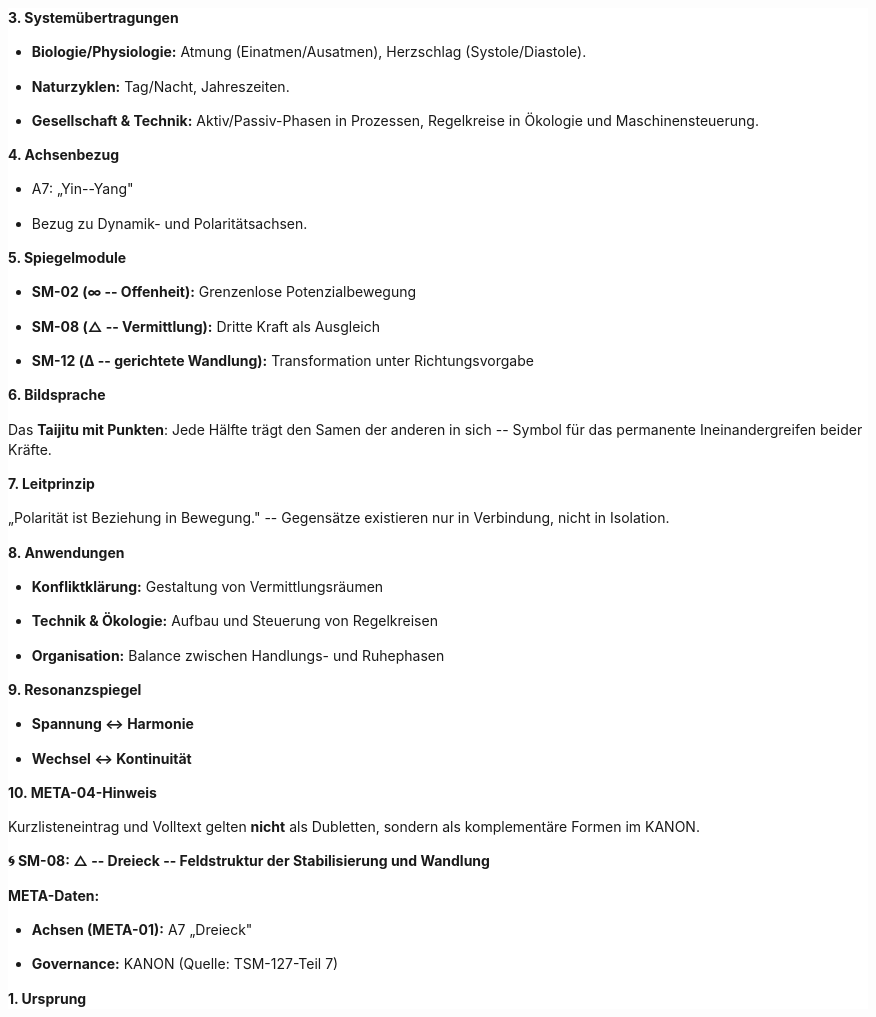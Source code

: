 **3. Systemübertragungen**

-   **Biologie/Physiologie:** Atmung (Einatmen/Ausatmen), Herzschlag
    (Systole/Diastole).

-   **Naturzyklen:** Tag/Nacht, Jahreszeiten.

-   **Gesellschaft & Technik:** Aktiv/Passiv-Phasen in Prozessen,
    Regelkreise in Ökologie und Maschinensteuerung.

**4. Achsenbezug**

-   A7: „Yin--Yang"

-   Bezug zu Dynamik- und Polaritätsachsen.

**5. Spiegelmodule**

-   **SM-02 (∞ -- Offenheit):** Grenzenlose Potenzialbewegung

-   **SM-08 (△ -- Vermittlung):** Dritte Kraft als Ausgleich

-   **SM-12 (Δ -- gerichtete Wandlung):** Transformation unter
    Richtungsvorgabe

**6. Bildsprache**

Das **Taijitu mit Punkten**: Jede Hälfte trägt den Samen der anderen in
sich -- Symbol für das permanente Ineinandergreifen beider Kräfte.

**7. Leitprinzip**

„Polarität ist Beziehung in Bewegung." -- Gegensätze existieren nur in
Verbindung, nicht in Isolation.

**8. Anwendungen**

-   **Konfliktklärung:** Gestaltung von Vermittlungsräumen

-   **Technik & Ökologie:** Aufbau und Steuerung von Regelkreisen

-   **Organisation:** Balance zwischen Handlungs- und Ruhephasen

**9. Resonanzspiegel**

-   **Spannung ↔ Harmonie**

-   **Wechsel ↔ Kontinuität**

**10. META-04-Hinweis**

Kurzlisteneintrag und Volltext gelten **nicht** als Dubletten, sondern
als komplementäre Formen im KANON.

**🌀 SM-08: △ -- Dreieck -- Feldstruktur der Stabilisierung und
Wandlung**

**META-Daten:**

-   **Achsen (META-01):** A7 „Dreieck"

-   **Governance:** KANON (Quelle: TSM-127-Teil 7)

**1. Ursprung**
